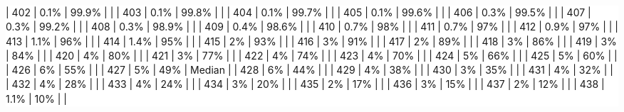 | 402 | 0.1% | 99.9% |  |
| 403 | 0.1% | 99.8% |  |
| 404 | 0.1% | 99.7% |  |
| 405 | 0.1% | 99.6% |  |
| 406 | 0.3% | 99.5% |  |
| 407 | 0.3% | 99.2% |  |
| 408 | 0.3% | 98.9% |  |
| 409 | 0.4% | 98.6% |  |
| 410 | 0.7% | 98% |  |
| 411 | 0.7% | 97% |  |
| 412 | 0.9% | 97% |  |
| 413 | 1.1% | 96% |  |
| 414 | 1.4% | 95% |  |
| 415 | 2% | 93% |  |
| 416 | 3% | 91% |  |
| 417 | 2% | 89% |  |
| 418 | 3% | 86% |  |
| 419 | 3% | 84% |  |
| 420 | 4% | 80% |  |
| 421 | 3% | 77% |  |
| 422 | 4% | 74% |  |
| 423 | 4% | 70% |  |
| 424 | 5% | 66% |  |
| 425 | 5% | 60% |  |
| 426 | 6% | 55% |  |
| 427 | 5% | 49% | Median |
| 428 | 6% | 44% |  |
| 429 | 4% | 38% |  |
| 430 | 3% | 35% |  |
| 431 | 4% | 32% |  |
| 432 | 4% | 28% |  |
| 433 | 4% | 24% |  |
| 434 | 3% | 20% |  |
| 435 | 2% | 17% |  |
| 436 | 3% | 15% |  |
| 437 | 2% | 12% |  |
| 438 | 1.1% | 10% |  |
